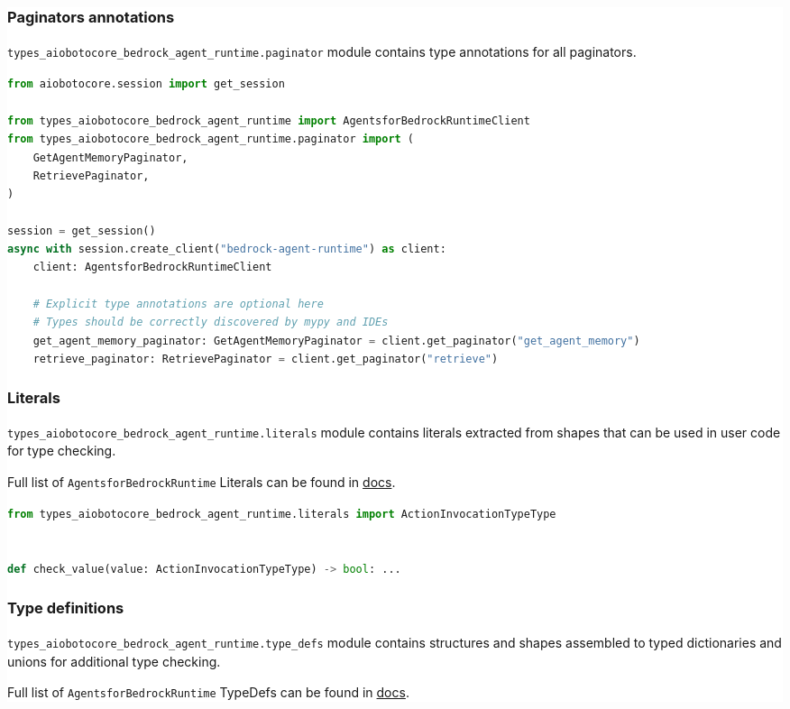 <a id="paginators-annotations"></a>

### Paginators annotations

`types_aiobotocore_bedrock_agent_runtime.paginator` module contains type
annotations for all paginators.

```python
from aiobotocore.session import get_session

from types_aiobotocore_bedrock_agent_runtime import AgentsforBedrockRuntimeClient
from types_aiobotocore_bedrock_agent_runtime.paginator import (
    GetAgentMemoryPaginator,
    RetrievePaginator,
)

session = get_session()
async with session.create_client("bedrock-agent-runtime") as client:
    client: AgentsforBedrockRuntimeClient

    # Explicit type annotations are optional here
    # Types should be correctly discovered by mypy and IDEs
    get_agent_memory_paginator: GetAgentMemoryPaginator = client.get_paginator("get_agent_memory")
    retrieve_paginator: RetrievePaginator = client.get_paginator("retrieve")
```

<a id="literals"></a>

### Literals

`types_aiobotocore_bedrock_agent_runtime.literals` module contains literals
extracted from shapes that can be used in user code for type checking.

Full list of `AgentsforBedrockRuntime` Literals can be found in
[docs](https://youtype.github.io/types_aiobotocore_docs/types_aiobotocore_bedrock_agent_runtime/literals/).

```python
from types_aiobotocore_bedrock_agent_runtime.literals import ActionInvocationTypeType


def check_value(value: ActionInvocationTypeType) -> bool: ...
```

<a id="type-definitions"></a>

### Type definitions

`types_aiobotocore_bedrock_agent_runtime.type_defs` module contains structures
and shapes assembled to typed dictionaries and unions for additional type
checking.

Full list of `AgentsforBedrockRuntime` TypeDefs can be found in
[docs](https://youtype.github.io/types_aiobotocore_docs/types_aiobotocore_bedrock_agent_runtime/type_defs/).
